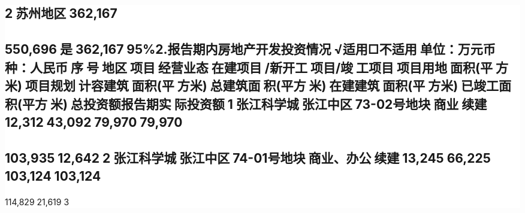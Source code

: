 2
苏州地区
362,167
-
550,696
是
362,167
95%2.报告期内房地产开发投资情况
√适用□不适用
单位：万元币种：人民币
序
号
地区
项目
经营业态
在建项目
/新开工
项目/竣
工项目
项目用地
面积(平
方米)
项目规划
计容建筑
面积(平
方米)
总建筑面
积(平方
米)
在建建筑
面积(平
方米)
已竣工面
积(平方
米)
总投资额报告期实
际投资额
1
张江科学城
张江中区
73-02号地块
商业
续建
12,312
43,092
79,970
79,970
-
103,935
12,642
2
张江科学城
张江中区
74-01号地块
商业、办公
续建
13,245
66,225
103,124
103,124
-
114,829
21,619
3